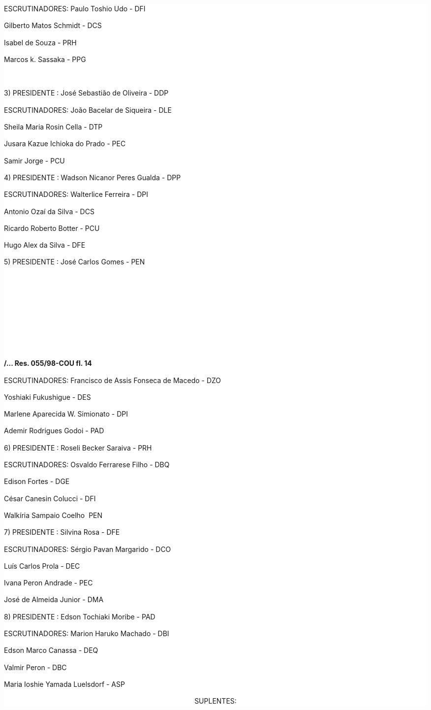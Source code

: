 <P>&#9;ESCRUTINADORES:&#9;Paulo Toshio Udo - DFI</P>
<P>&#9;&#9;Gilberto Matos Schmidt - DCS</P>
<P>&#9;&#9;Isabel de Souza - PRH</P>
<P>&#9;&#9;Marcos k. Sassaka - PPG</P>

<P>&nbsp;</P>
<P>3)&#9;PRESIDENTE&#9;:&#9;&#9;Jos&eacute; Sebasti&atilde;o de Oliveira - DDP</P>

<P>&#9;ESCRUTINADORES:&#9;Jo&atilde;o Bacelar de Siqueira - DLE</P>
<P>&#9;&#9;Sheila Maria Rosin Cella - DTP</P>
<P>&#9;&#9;Jusara Kazue Ichioka do Prado - PEC</P>
<P>&#9;&#9;Samir Jorge - PCU</P>

<P>4)&#9;PRESIDENTE&#9;:&#9;&#9;Wadson Nicanor Peres Gualda - DPP</P>

<P>&#9;ESCRUTINADORES:&#9;Walterlice Ferreira - DPI</P>
<P>&#9;&#9;Antonio Oza&iacute; da Silva - DCS</P>
<P>&#9;&#9;Ricardo Roberto Botter - PCU</P>
<P>&#9;&#9;Hugo Alex da Silva - DFE</P>

<P>5)&#9;PRESIDENTE&#9;:&#9;&#9;Jos&eacute; Carlos Gomes - PEN</P>

<P>&nbsp;</P>
<P>&nbsp;</P>
<P>&nbsp;</P>
<P>&nbsp;</P>
<P>&nbsp;</P>
<B><P>/... Res. 055/98-COU                                                                                        fl. 14</P>
</B>
<P>&#9;ESCRUTINADORES:&#9;Francisco de Assis Fonseca de Macedo - DZO</P>
<P>&#9;&#9;Yoshiaki Fukushigue - DES</P>
<P>&#9;&#9;Marlene Aparecida W. Simionato - DPI</P>
<P>&#9;&#9;Ademir Rodrigues Godoi - PAD</P>

<P>6)&#9;PRESIDENTE&#9;:&#9;&#9;Roseli Becker Saraiva - PRH</P>

<P>&#9;ESCRUTINADORES:&#9;Osvaldo Ferrarese Filho - DBQ</P>
<P>&#9;&#9;Edison Fortes - DGE</P>
<P>&#9;&#9;C&eacute;sar Canesin Colucci - DFI</P>
<P>&#9;&#9;Walk&iacute;ria Sampaio Coelho  PEN</P>

<P>7)&#9;PRESIDENTE&#9;:&#9;&#9;Silvina Rosa - DFE</P>

<P>&#9;ESCRUTINADORES:&#9;S&eacute;rgio Pavan Margarido - DCO</P>
<P>&#9;&#9;Lu&iacute;s Carlos Prola - DEC</P>
<P>&#9;&#9;Ivana Peron Andrade - PEC</P>
<P>&#9;&#9;Jos&eacute; de Almeida Junior - DMA</P>

<P>8)&#9;PRESIDENTE&#9;:&#9;&#9;Edson Tochiaki Moribe - PAD</P>

<P>&#9;ESCRUTINADORES:&#9;Marion Haruko Machado - DBI</P>
<P>&#9;&#9;Edson Marco Canassa - DEQ</P>
<P>&#9;&#9;Valmir Peron - DBC</P>
<P>&#9;&#9;Maria Ioshie Yamada Luelsdorf - ASP</P>

<P ALIGN="CENTER">SUPLENTES:</P>
